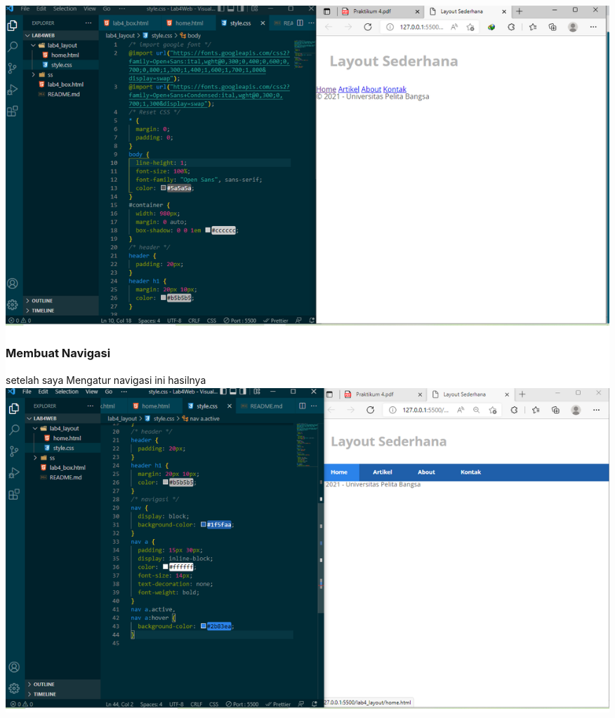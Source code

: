 ![img](ss/ss2.2.png)

### Membuat Navigasi

setelah saya Mengatur navigasi ini hasilnya
![img](ss/ss2.4.png)
